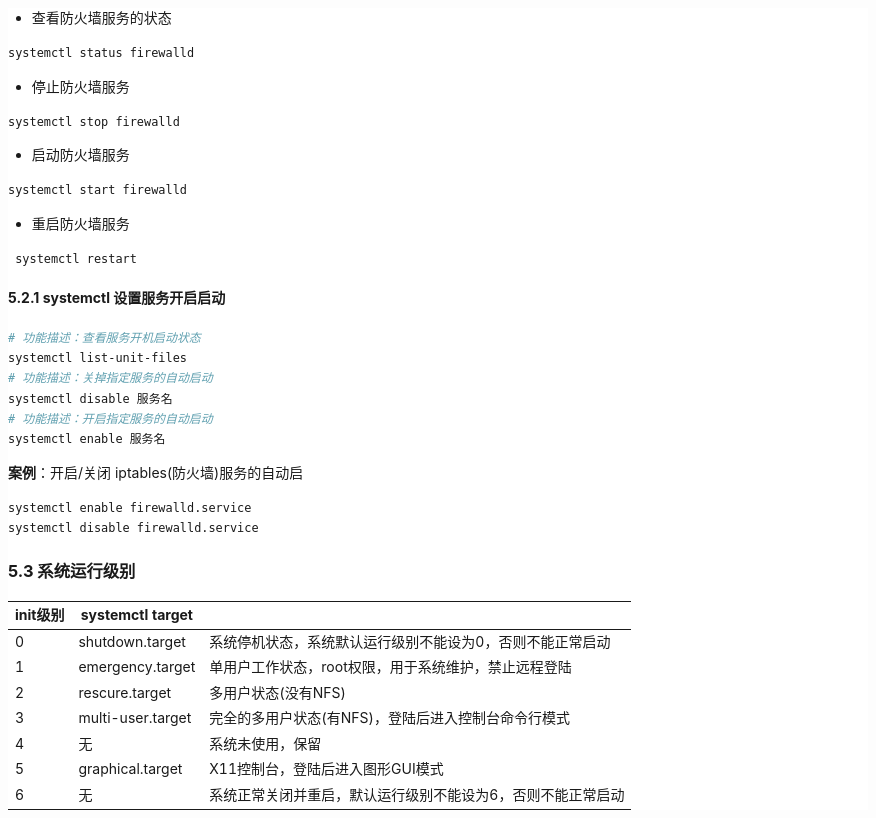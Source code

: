 *   查看防火墙服务的状态 

```sh
systemctl status firewalld 
```

*   停止防火墙服务 

 ```sh
 systemctl stop firewalld
 ```

*   启动防火墙服务 

```sh
systemctl start firewalld 
```

*   重启防火墙服务

```sh
 systemctl restart
```

#### 5.2.1 systemctl 设置服务开启启动

```sh
# 功能描述：查看服务开机启动状态
systemctl list-unit-files
# 功能描述：关掉指定服务的自动启动
systemctl disable 服务名
# 功能描述：开启指定服务的自动启动
systemctl enable 服务名
```

**案例**：开启/关闭 iptables(防火墙)服务的自动启

```sh
systemctl enable firewalld.service
systemctl disable firewalld.service
```

### 5.3 系统运行级别

| init级别 | systemctl target  |                                                             |
| -------- | ----------------- | ----------------------------------------------------------- |
| 0        | shutdown.target   | 系统停机状态，系统默认运行级别不能设为0，否则不能正常启动   |
| 1        | emergency.target  | 单用户工作状态，root权限，用于系统维护，禁止远程登陆        |
| 2        | rescure.target    | 多用户状态(没有NFS)                                         |
| 3        | multi-user.target | 完全的多用户状态(有NFS)，登陆后进入控制台命令行模式         |
| 4        | 无                | 系统未使用，保留                                            |
| 5        | graphical.target  | X11控制台，登陆后进入图形GUI模式                            |
| 6        | 无                | 系统正常关闭并重启，默认运行级别不能设为6，否则不能正常启动 |
